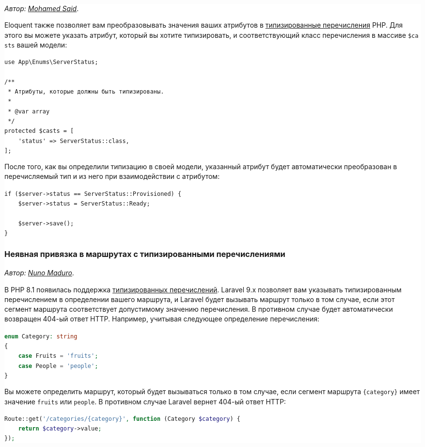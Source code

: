 _Автор: [Mohamed Said](https://github.com/themsaid)_.

Eloquent также позволяет вам преобразовывать значения ваших атрибутов в [типизированные перечисления](https://www.php.net/manual/ru/language.enumerations.backed.php) PHP. Для этого вы можете указать атрибут, который вы хотите типизировать, и соответствующий класс перечисления в массиве `$casts` вашей модели:

    use App\Enums\ServerStatus;

    /**
     * Атрибуты, которые должны быть типизированы.
     *
     * @var array
     */
    protected $casts = [
        'status' => ServerStatus::class,
    ];

После того, как вы определили типизацию в своей модели, указанный атрибут будет автоматически преобразован в перечисляемый тип и из него при взаимодействии с атрибутом:

    if ($server->status == ServerStatus::Provisioned) {
        $server->status = ServerStatus::Ready;

        $server->save();
    }

<a name="implicit-route-bindings-with-enums"></a>
### Неявная привязка в маршрутах с типизированными перечислениями

_Автор: [Nuno Maduro](https://github.com/nunomaduro)_.

В PHP 8.1 появилась поддержка [типизированных перечислений](https://www.php.net/manual/ru/language.enumerations.backed.php). Laravel 9.x позволяет вам указывать типизированным перечислением в определении вашего маршрута, и Laravel будет вызывать маршрут только в том случае, если этот сегмент маршрута соответствует допустимому значению перечисления. В противном случае будет автоматически возвращен 404-ый ответ HTTP. Например, учитывая следующее определение перечисления:

```php
enum Category: string
{
    case Fruits = 'fruits';
    case People = 'people';
}
```

Вы можете определить маршрут, который будет вызываться только в том случае, если сегмент маршрута `{category}` имеет значение `fruits` или `people`. В противном случае Laravel вернет 404-ый ответ HTTP:

```php
Route::get('/categories/{category}', function (Category $category) {
    return $category->value;
});
```
